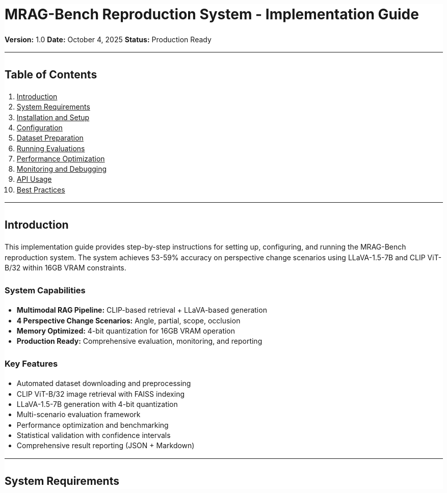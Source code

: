 # MRAG-Bench Reproduction System - Implementation Guide

**Version:** 1.0
**Date:** October 4, 2025
**Status:** Production Ready

---

## Table of Contents

1. [Introduction](#introduction)
2. [System Requirements](#system-requirements)
3. [Installation and Setup](#installation-and-setup)
4. [Configuration](#configuration)
5. [Dataset Preparation](#dataset-preparation)
6. [Running Evaluations](#running-evaluations)
7. [Performance Optimization](#performance-optimization)
8. [Monitoring and Debugging](#monitoring-and-debugging)
9. [API Usage](#api-usage)
10. [Best Practices](#best-practices)

---

## Introduction

This implementation guide provides step-by-step instructions for setting up, configuring, and running the MRAG-Bench reproduction system. The system achieves 53-59% accuracy on perspective change scenarios using LLaVA-1.5-7B and CLIP ViT-B/32 within 16GB VRAM constraints.

### System Capabilities

- **Multimodal RAG Pipeline:** CLIP-based retrieval + LLaVA-based generation
- **4 Perspective Change Scenarios:** Angle, partial, scope, occlusion
- **Memory Optimized:** 4-bit quantization for 16GB VRAM operation
- **Production Ready:** Comprehensive evaluation, monitoring, and reporting

### Key Features

- Automated dataset downloading and preprocessing
- CLIP ViT-B/32 image retrieval with FAISS indexing
- LLaVA-1.5-7B generation with 4-bit quantization
- Multi-scenario evaluation framework
- Performance optimization and benchmarking
- Statistical validation with confidence intervals
- Comprehensive result reporting (JSON + Markdown)

---

## System Requirements
